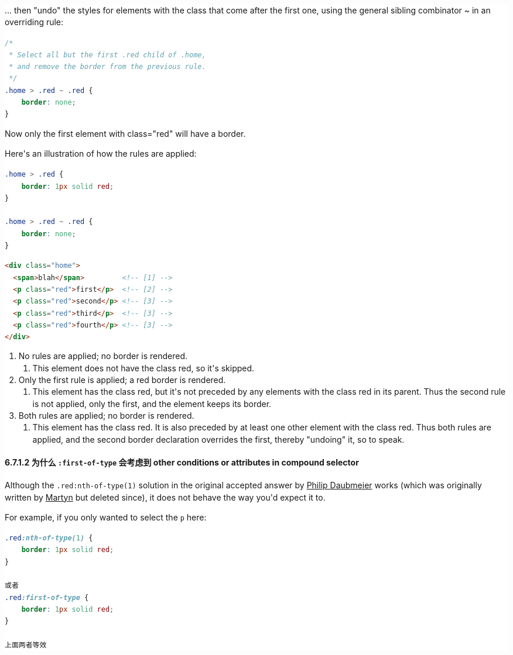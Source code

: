 ... then "undo" the styles for elements with the class that come after the first one, using the general sibling combinator ~ in an overriding rule:
```css
/* 
 * Select all but the first .red child of .home,
 * and remove the border from the previous rule.
 */
.home > .red ~ .red {
    border: none;
}
```

Now only the first element with class="red" will have a border.

Here's an illustration of how the rules are applied:
```css
.home > .red {
    border: 1px solid red;
}

.home > .red ~ .red {
    border: none;
}
```

```html
<div class="home">
  <span>blah</span>         <!-- [1] -->
  <p class="red">first</p>  <!-- [2] -->
  <p class="red">second</p> <!-- [3] -->
  <p class="red">third</p>  <!-- [3] -->
  <p class="red">fourth</p> <!-- [3] -->
</div>
```


1. No rules are applied; no border is rendered.
    1. This element does not have the class red, so it's skipped.
2. Only the first rule is applied; a red border is rendered.
    1. This element has the class red, but it's not preceded by any elements with the class red in its parent. Thus the second rule is not applied, only the first, and the element keeps its border.
3. Both rules are applied; no border is rendered.
    1. This element has the class red. It is also preceded by at least one other element with the class red. Thus both rules are applied, and the second border declaration overrides the first, thereby "undoing" it, so to speak.

#### 6.7.1.2 为什么 `:first-of-type` 会考虑到 other conditions or attributes in  compound selector

Although the `.red:nth-of-type(1)` solution in the original accepted answer by [Philip Daubmeier](https://stackoverflow.com/questions/2717480/css-selector-for-first-element-with-class/2717515#2717515) works (which was originally written by [Martyn](https://stackoverflow.com/users/264276/martyn) but deleted since), it does not behave the way you'd expect it to.

For example, if you only wanted to select the `p` here:
```css
.red:nth-of-type(1) {
    border: 1px solid red;
}

或者 
.red:first-of-type {
    border: 1px solid red;
}

上面两者等效 
```
